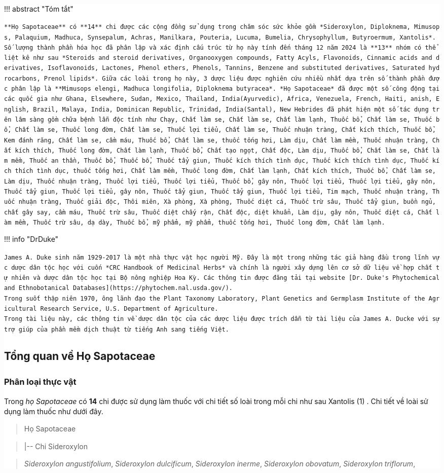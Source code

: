 !!! abstract "Tóm tắt"

    **Họ Sapotaceae** có **14** chi được các cộng đồng sử dụng trong chăm sóc sức khỏe gồm *Sideroxylon, Diploknema, Mimusops, Palaquium, Madhuca, Synsepalum, Achras, Manilkara, Pouteria, Lucuma, Bumelia, Chrysophyllum, Butyroermum, Xantolis*. Số lượng thành phần hóa học đã phân lập và xác định cấu trúc từ họ này tính đến tháng 12 năm 2024 là **13** nhóm có thể liệt kê như sau *Steroids and steroid derivatives, Organooxygen compounds, Fatty Acyls, Flavonoids, Cinnamic acids and derivatives, Isoflavonoids, Lactones, Phenol ethers, Phenols, Tannins, Benzene and substituted derivatives, Saturated hydrocarbons, Prenol lipids*. Giữa các loài trong họ này, 3 dược liệu được nghiên cứu nhiều nhất dựa trên số thành phần được phân lập là **Mimusops elengi, Madhuca longifolia, Diploknema butyracea*. *Họ Sapotaceae* đã được một số công động tại các quốc gia như Ghana, Elsewhere, Sudan, Mexico, Thailand, India(Ayurvedic), Africa, Venezuela, French, Haiti, anish, English, Brazil, Malaya, India, Dominican Republic, Trinidad, India(Santal), New Hebrides đã phát hiện một số tác dụng trên lâm sàng gồm chữa bệnh lẫn độc tính như Chạy, Chất làm se, Chất làm se, Chất làm lạnh, Thuốc bổ, Chất làm se, Thuốc bổ, Chất làm se, Thuốc long đờm, Chất làm se, Thuốc lợi tiểu, Chất làm se, Thuốc nhuận tràng, Chất kích thích, Thuốc bổ, Kem đánh răng, Chất làm se, cầm máu, Thuốc bổ, Chất làm se, thuốc tống hơi, Làm dịu, Chất làm mềm, Thuốc nhuận tràng, Chất kích thích, Thuốc long đờm, Chất làm lạnh, Thuốc bổ, Chất tạo ngọt, Chất độc, Làm dịu, Thuốc bổ, Chất làm se, Chất làm mềm, Thuốc an thần, Thuốc bổ, Thuốc bổ, Thuốc tẩy giun, Thuốc kích thích tình dục, Thuốc kích thích tình dục, Thuốc kích thích tình dục, thuốc tống hơi, Chất làm mềm, Thuốc long đờm, Chất làm lạnh, Chất kích thích, Thuốc bổ, Chất làm se, Làm dịu, Thuốc nhuận tràng, Thuốc lợi tiểu, Thuốc lợi tiểu, Thuốc bổ, gây nôn, Thuốc lợi tiểu, Thuốc lợi tiểu, gây nôn, Thuốc tẩy giun, Thuốc lợi tiểu, gây nôn, Thuốc tẩy giun, Thuốc tẩy giun, Thuốc lợi tiểu, Tim mạch, Thuốc nhuận tràng, Thuốc nhuận tràng, Thuốc giải độc, Thôi miên, Xà phòng, Xà phòng, Thuốc diệt cá, Thuốc trừ sâu, Thuốc tẩy giun, buồn ngủ, chất gây say, cầm máu, Thuốc trừ sâu, Thuốc diệt chấy rận, Chất độc, diệt khuẩn, Làm dịu, gây nôn, Thuốc diệt cá, Chất làm mềm, Thuốc trừ sâu, dạ dày, Thuốc bổ, mỹ phẩm, mỹ phẩm, thuốc tống hơi, Thuốc long đờm, Chất làm lạnh.

!!! info "DrDuke"

    James A. Duke sinh năm 1929-2017 là một nhà thực vật học người Mỹ. Đây là một trong những tác giả hàng đầu trong lĩnh vực dược dân tộc học với cuốn *CRC Handbook of Medicinal Herbs* và chính là người xây dựng lên cơ sở dữ liệu về hợp chất tự nhiên và dược dân tộc học tại Bộ nông nghiệp Hoa Kỳ. Các thông tin được đăng tải tại website [Dr. Duke's Phytochemical and Ethnobotanical Databases](https://phytochem.nal.usda.gov/). 
    Trong suốt thập niên 1970, ông lãnh đạo the Plant Taxonomy Laboratory, Plant Genetics and Germplasm Institute of the Agricultural Research Service, U.S. Department of Agriculture.
    Trong tài liệu này, các thông tin về dược dân tộc của các dược liệu được trích dẫn từ tài liệu của James A. Ducke với sự trợ giúp của phần mềm dịch thuật từ tiếng Anh sang tiếng Việt.
   
## Tổng quan về Họ Sapotaceae
### Phân loại thực vật
Trong *họ Sapotaceae* có **14** chi được sử dụng làm thuốc với chi tiết số loài trong mỗi chi như sau Xantolis (1) . Chi tiết về loài sử dụng làm thuốc như dưới đây.  

>Họ Sapotaceae


>|-- Chi Sideroxylon

>*Sideroxylon angustifolium*,
>*Sideroxylon dulcificum*,
>*Sideroxylon inerme*,
>*Sideroxylon obovatum*,
>*Sideroxylon triflorum*,
